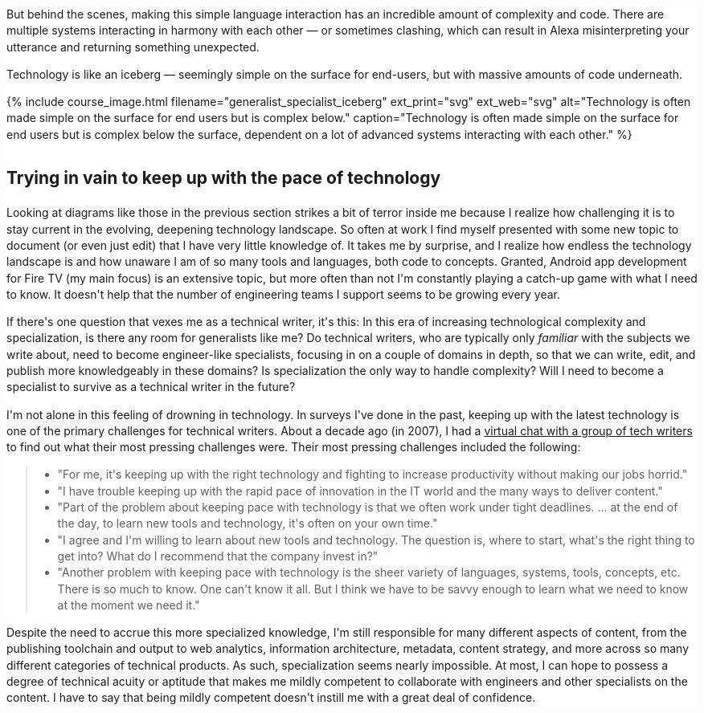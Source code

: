 But behind the scenes, making this simple language interaction has an incredible amount of complexity and code. There are multiple systems interacting in harmony with each other &mdash; or sometimes clashing, which can result in Alexa misinterpreting your utterance and returning something unexpected.

Technology is like an iceberg &mdash; seemingly simple on the surface for end-users, but with massive amounts of code underneath.

{% include course_image.html filename="generalist_specialist_iceberg" ext_print="svg" ext_web="svg" alt="Technology is often made simple on the surface for end users but is complex below." caption="Technology is often made simple on the surface for end users but is complex below the surface, dependent on a lot of advanced systems interacting with each other." %}

## Trying in vain to keep up with the pace of technology

Looking at diagrams like those in the previous section strikes a bit of terror inside me because I realize how challenging it is to stay current in the evolving, deepening technology landscape. So often at work I find myself presented with some new topic to document (or even just edit) that I have very little knowledge of. It takes me by surprise, and I realize how endless the technology landscape is and how unaware I am of so many tools and languages, both code to concepts. Granted, Android app development for Fire TV (my main focus) is an extensive topic, but more often than not I'm constantly playing a catch-up game with what I need to know. It doesn't help that the number of engineering teams I support seems to be growing every year.

If there's one question that vexes me as a technical writer, it's this: In this era of increasing technological complexity and specialization, is there any room for generalists like me? Do technical writers, who are typically only *familiar* with the subjects we write about, need to become engineer-like specialists, focusing in on a couple of domains in depth, so that we can write, edit, and publish more knowledgeably in these domains? Is specialization the only way to handle complexity? Will I need to become a specialist to survive as a technical writer in the future?

I'm not alone in this feeling of drowning in technology. In surveys I've done in the past, keeping up with the latest technology is one of the primary challenges for technical writers. About a decade ago (in 2007), I had a [virtual chat with a group of tech writers](https://idratherbewriting.com/2007/03/01/number-one-issue-for-technical-writers-today-keeping-pace-with-rapidly-evolving-technology/) to find out what their most pressing challenges were. Their most pressing challenges included the following:

> *   "For me, it's keeping up with the right technology and fighting to increase productivity without making our jobs horrid."
> *   "I have trouble keeping up with the rapid pace of innovation in the IT world and the many ways to deliver content."
> *   "Part of the problem about keeping pace with technology is that we often work under tight deadlines. ... at the end of the day, to learn new tools and technology, it's often on your own time."
> *   "I agree and I'm willing to learn about new tools and technology. The question is, where to start, what's the right thing to get into? What do I recommend that the company invest in?"
> *   "Another problem with keeping pace with technology is the sheer variety of languages, systems, tools, concepts, etc. There is so much to know. One can't know it all. But I think we have to be savvy enough to learn what we need to know at the moment we need it."

Despite the need to accrue this more specialized knowledge, I'm still responsible for many different aspects of content, from the publishing toolchain and output to web analytics, information architecture, metadata, content strategy, and more across so many different categories of technical products. As such, specialization seems nearly impossible. At most, I can hope to possess a degree of technical acuity or aptitude that makes me mildly competent to collaborate with engineers and other specialists on the content. I have to say that being mildly competent doesn't instill me with a great deal of confidence.
